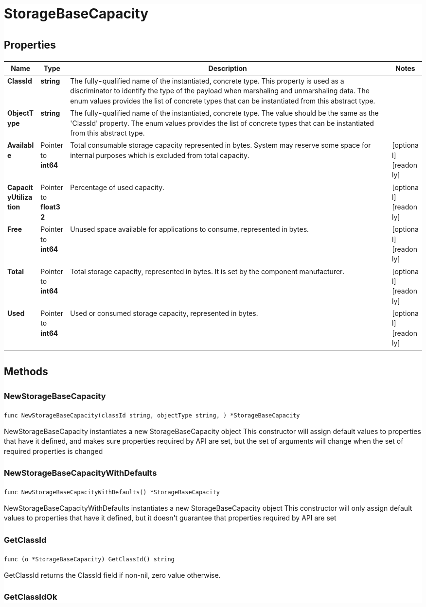 # StorageBaseCapacity

## Properties

Name | Type | Description | Notes
------------ | ------------- | ------------- | -------------
**ClassId** | **string** | The fully-qualified name of the instantiated, concrete type. This property is used as a discriminator to identify the type of the payload when marshaling and unmarshaling data. The enum values provides the list of concrete types that can be instantiated from this abstract type. | 
**ObjectType** | **string** | The fully-qualified name of the instantiated, concrete type. The value should be the same as the &#39;ClassId&#39; property. The enum values provides the list of concrete types that can be instantiated from this abstract type. | 
**Available** | Pointer to **int64** | Total consumable storage capacity represented in bytes. System may reserve some space for internal purposes which is excluded from total capacity. | [optional] [readonly] 
**CapacityUtilization** | Pointer to **float32** | Percentage of used capacity. | [optional] [readonly] 
**Free** | Pointer to **int64** | Unused space available for applications to consume, represented in bytes. | [optional] [readonly] 
**Total** | Pointer to **int64** | Total storage capacity, represented in bytes. It is set by the component manufacturer. | [optional] [readonly] 
**Used** | Pointer to **int64** | Used or consumed storage capacity, represented in bytes. | [optional] [readonly] 

## Methods

### NewStorageBaseCapacity

`func NewStorageBaseCapacity(classId string, objectType string, ) *StorageBaseCapacity`

NewStorageBaseCapacity instantiates a new StorageBaseCapacity object
This constructor will assign default values to properties that have it defined,
and makes sure properties required by API are set, but the set of arguments
will change when the set of required properties is changed

### NewStorageBaseCapacityWithDefaults

`func NewStorageBaseCapacityWithDefaults() *StorageBaseCapacity`

NewStorageBaseCapacityWithDefaults instantiates a new StorageBaseCapacity object
This constructor will only assign default values to properties that have it defined,
but it doesn't guarantee that properties required by API are set

### GetClassId

`func (o *StorageBaseCapacity) GetClassId() string`

GetClassId returns the ClassId field if non-nil, zero value otherwise.

### GetClassIdOk
